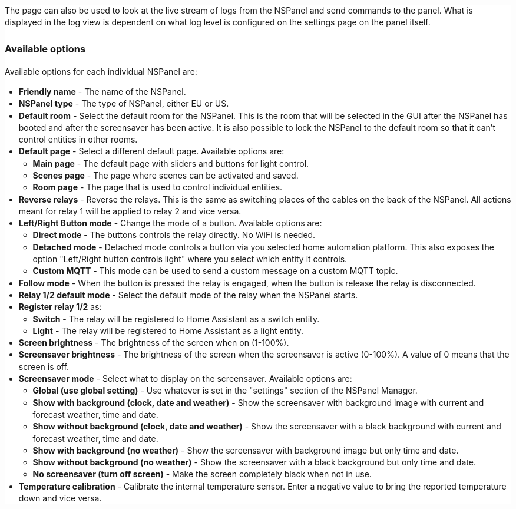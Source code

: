 The page can also be used to look at the live stream of logs from the NSPanel and send commands to the panel. 
What is displayed in the log view is dependent on what log level is configured on the settings page on the panel itself.

### Available options

Available options for each individual NSPanel are:

* **Friendly name** - The name of the NSPanel.
* **NSPanel type** - The type of NSPanel, either EU or US.
* **Default room** - Select the default room for the NSPanel. This is the room that will be selected in the GUI after the 
  NSPanel has booted and after the screensaver has been active. It is also possible to lock the NSPanel to the default
  room so that it can’t control entities in other rooms.
* **Default page** - Select a different default page. Available options are:
  * **Main page** - The default page with sliders and buttons for light control.
  * **Scenes page** - The page where scenes can be activated and saved.
  * **Room page** - The page that is used to control individual entities.
* **Reverse relays** - Reverse the relays. This is the same as switching places of the cables on the back of the NSPanel.
  All actions meant for relay 1 will be applied to relay 2 and vice versa.
* **Left/Right Button mode** - Change the mode of a button. Available options are:
  * **Direct mode** - The buttons controls the relay directly. No WiFi is needed.
  * **Detached mode** - Detached mode controls a button via you selected home automation platform.
    This also exposes the option "Left/Right button controls light" where you select which entity it controls.
  * **Custom MQTT** - This mode can be used to send a custom message on a custom MQTT topic.
* **Follow mode** - When the button is pressed the relay is engaged, when the button is release the relay is disconnected.
* **Relay 1/2 default mode** - Select the default mode of the relay when the NSPanel starts.
* **Register relay 1/2** as:
  * **Switch** - The relay will be registered to Home Assistant as a switch entity.
  * **Light** - The relay will be registered to Home Assistant as a light entity.
* **Screen brightness** - The brightness of the screen when on (1-100%).
* **Screensaver brightness** - The brightness of the screen when the screensaver is active (0-100%). A value of 0 means
  that the screen is off.
* **Screensaver mode** - Select what to display on the screensaver. Available options are:
  * **Global (use global setting)** - Use whatever is set in the "settings" section of the NSPanel Manager.
  * **Show with background (clock, date and weather)** - Show the screensaver with background image with
    current and forecast weather, time and date.
  * **Show without background (clock, date and weather)** - Show the screensaver with a black background with
    current and forecast weather, time and date.
  * **Show with background (no weather)** - Show the screensaver with background image but only time and date.
  * **Show without background (no weather)** - Show the screensaver with a black background but only time and
    date.
  * **No screensaver (turn off screen)** - Make the screen completely black when not in use.
* **Temperature calibration** - Calibrate the internal temperature sensor. Enter a negative value to bring the reported
  temperature down and vice versa.
